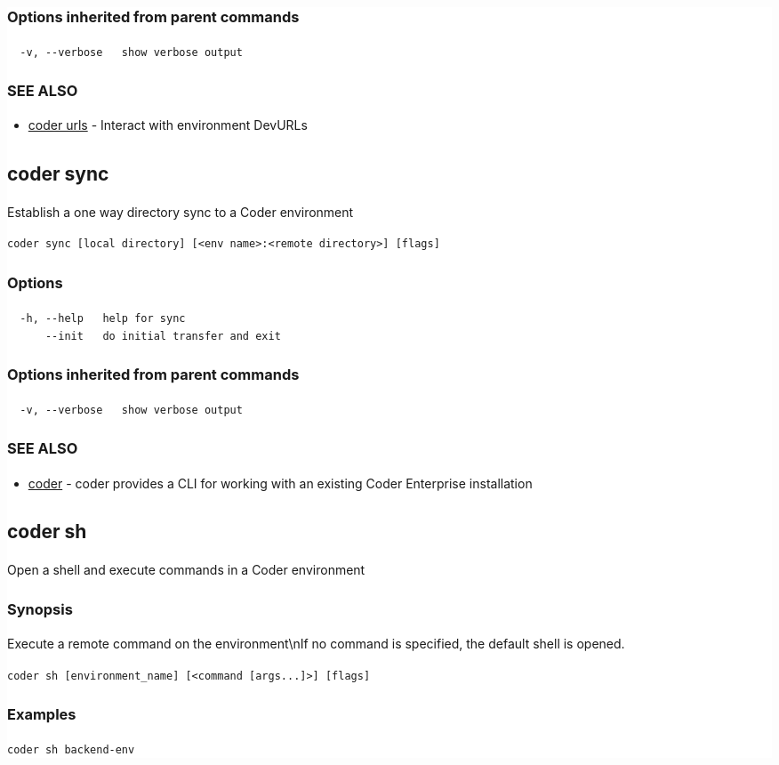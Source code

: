 ### Options inherited from parent commands

```
  -v, --verbose   show verbose output
```

### SEE ALSO

* [coder urls](#coder-urls)	 - Interact with environment DevURLs


## coder sync

Establish a one way directory sync to a Coder environment

```
coder sync [local directory] [<env name>:<remote directory>] [flags]
```

### Options

```
  -h, --help   help for sync
      --init   do initial transfer and exit
```

### Options inherited from parent commands

```
  -v, --verbose   show verbose output
```

### SEE ALSO

* [coder](#coder)	 - coder provides a CLI for working with an existing Coder Enterprise installation


## coder sh

Open a shell and execute commands in a Coder environment

### Synopsis

Execute a remote command on the environment\nIf no command is specified, the default shell is opened.

```
coder sh [environment_name] [<command [args...]>] [flags]
```

### Examples

```
coder sh backend-env
```

